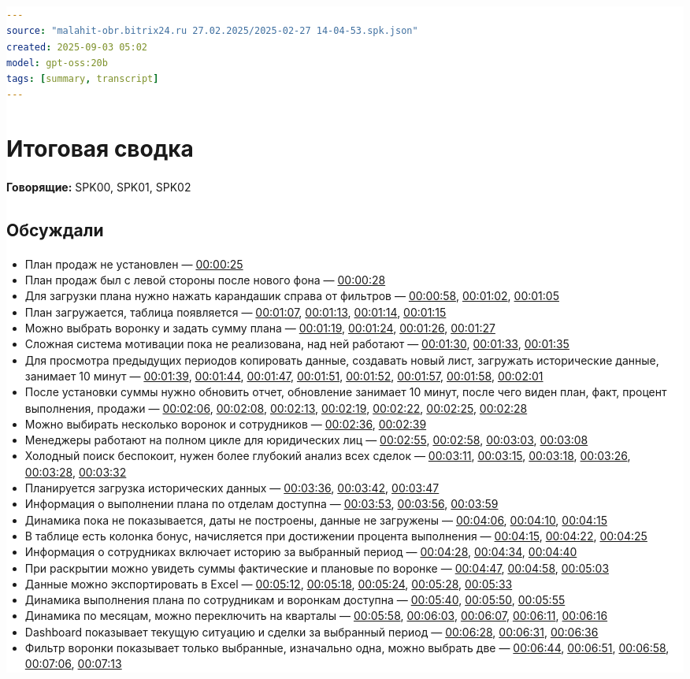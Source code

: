 ```yaml
---
source: "malahit-obr.bitrix24.ru 27.02.2025/2025-02-27 14-04-53.spk.json"
created: 2025-09-03 05:02
model: gpt-oss:20b
tags: [summary, transcript]
---
```


# Итоговая сводка

**Говорящие:** SPK00, SPK01, SPK02

## Обсуждали

- План продаж не установлен — [00:00:25](#tc000025)
- План продаж был с левой стороны после нового фона — [00:00:28](#tc000028)
- Для загрузки плана нужно нажать карандашик справа от фильтров — [00:00:58](#tc000058), [00:01:02](#tc000102), [00:01:05](#tc000105)
- План загружается, таблица появляется — [00:01:07](#tc000107), [00:01:13](#tc000113), [00:01:14](#tc000114), [00:01:15](#tc000115)
- Можно выбрать воронку и задать сумму плана — [00:01:19](#tc000119), [00:01:24](#tc000124), [00:01:26](#tc000126), [00:01:27](#tc000127)
- Сложная система мотивации пока не реализована, над ней работают — [00:01:30](#tc000130), [00:01:33](#tc000133), [00:01:35](#tc000135)
- Для просмотра предыдущих периодов копировать данные, создавать новый лист, загружать исторические данные, занимает 10 минут — [00:01:39](#tc000139), [00:01:44](#tc000144), [00:01:47](#tc000147), [00:01:51](#tc000151), [00:01:52](#tc000152), [00:01:57](#tc000157), [00:01:58](#tc000158), [00:02:01](#tc000201)
- После установки суммы нужно обновить отчет, обновление занимает 10 минут, после чего виден план, факт, процент выполнения, продажи — [00:02:06](#tc000206), [00:02:08](#tc000208), [00:02:13](#tc000213), [00:02:19](#tc000219), [00:02:22](#tc000222), [00:02:25](#tc000225), [00:02:28](#tc000228)
- Можно выбирать несколько воронок и сотрудников — [00:02:36](#tc000236), [00:02:39](#tc000239)
- Менеджеры работают на полном цикле для юридических лиц — [00:02:55](#tc000255), [00:02:58](#tc000258), [00:03:03](#tc000303), [00:03:08](#tc000308)
- Холодный поиск беспокоит, нужен более глубокий анализ всех сделок — [00:03:11](#tc000311), [00:03:15](#tc000315), [00:03:18](#tc000318), [00:03:26](#tc000326), [00:03:28](#tc000328), [00:03:32](#tc000332)
- Планируется загрузка исторических данных — [00:03:36](#tc000336), [00:03:42](#tc000342), [00:03:47](#tc000347)
- Информация о выполнении плана по отделам доступна — [00:03:53](#tc000353), [00:03:56](#tc000356), [00:03:59](#tc000359)
- Динамика пока не показывается, даты не построены, данные не загружены — [00:04:06](#tc000406), [00:04:10](#tc000410), [00:04:15](#tc000415)
- В таблице есть колонка бонус, начисляется при достижении процента выполнения — [00:04:15](#tc000415), [00:04:22](#tc000422), [00:04:25](#tc000425)
- Информация о сотрудниках включает историю за выбранный период — [00:04:28](#tc000428), [00:04:34](#tc000434), [00:04:40](#tc000440)
- При раскрытии можно увидеть суммы фактические и плановые по воронке — [00:04:47](#tc000447), [00:04:58](#tc000458), [00:05:03](#tc000503)
- Данные можно экспортировать в Excel — [00:05:12](#tc000512), [00:05:18](#tc000518), [00:05:24](#tc000524), [00:05:28](#tc000528), [00:05:33](#tc000533)
- Динамика выполнения плана по сотрудникам и воронкам доступна — [00:05:40](#tc000540), [00:05:50](#tc000550), [00:05:55](#tc000555)
- Динамика по месяцам, можно переключить на кварталы — [00:05:58](#tc000558), [00:06:03](#tc000603), [00:06:07](#tc000607), [00:06:11](#tc000611), [00:06:16](#tc000616)
- Dashboard показывает текущую ситуацию и сделки за выбранный период — [00:06:28](#tc000628), [00:06:31](#tc000631), [00:06:36](#tc000636)
- Фильтр воронки показывает только выбранные, изначально одна, можно выбрать две — [00:06:44](#tc000644), [00:06:51](#tc000651), [00:06:58](#tc000658), [00:07:06](#tc000706), [00:07:13](#tc000713)